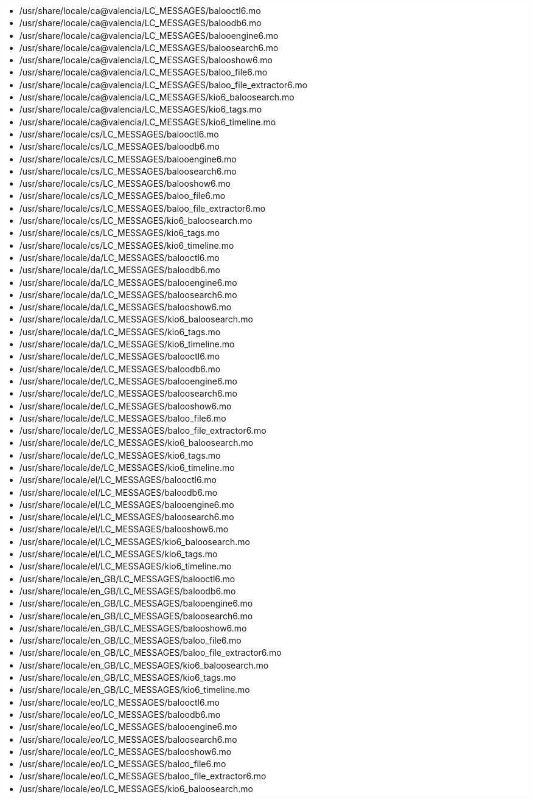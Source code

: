 * /usr/share/locale/ca@valencia/LC_MESSAGES/balooctl6.mo
* /usr/share/locale/ca@valencia/LC_MESSAGES/baloodb6.mo
* /usr/share/locale/ca@valencia/LC_MESSAGES/balooengine6.mo
* /usr/share/locale/ca@valencia/LC_MESSAGES/baloosearch6.mo
* /usr/share/locale/ca@valencia/LC_MESSAGES/balooshow6.mo
* /usr/share/locale/ca@valencia/LC_MESSAGES/baloo_file6.mo
* /usr/share/locale/ca@valencia/LC_MESSAGES/baloo_file_extractor6.mo
* /usr/share/locale/ca@valencia/LC_MESSAGES/kio6_baloosearch.mo
* /usr/share/locale/ca@valencia/LC_MESSAGES/kio6_tags.mo
* /usr/share/locale/ca@valencia/LC_MESSAGES/kio6_timeline.mo
* /usr/share/locale/cs/LC_MESSAGES/balooctl6.mo
* /usr/share/locale/cs/LC_MESSAGES/baloodb6.mo
* /usr/share/locale/cs/LC_MESSAGES/balooengine6.mo
* /usr/share/locale/cs/LC_MESSAGES/baloosearch6.mo
* /usr/share/locale/cs/LC_MESSAGES/balooshow6.mo
* /usr/share/locale/cs/LC_MESSAGES/baloo_file6.mo
* /usr/share/locale/cs/LC_MESSAGES/baloo_file_extractor6.mo
* /usr/share/locale/cs/LC_MESSAGES/kio6_baloosearch.mo
* /usr/share/locale/cs/LC_MESSAGES/kio6_tags.mo
* /usr/share/locale/cs/LC_MESSAGES/kio6_timeline.mo
* /usr/share/locale/da/LC_MESSAGES/balooctl6.mo
* /usr/share/locale/da/LC_MESSAGES/baloodb6.mo
* /usr/share/locale/da/LC_MESSAGES/balooengine6.mo
* /usr/share/locale/da/LC_MESSAGES/baloosearch6.mo
* /usr/share/locale/da/LC_MESSAGES/balooshow6.mo
* /usr/share/locale/da/LC_MESSAGES/kio6_baloosearch.mo
* /usr/share/locale/da/LC_MESSAGES/kio6_tags.mo
* /usr/share/locale/da/LC_MESSAGES/kio6_timeline.mo
* /usr/share/locale/de/LC_MESSAGES/balooctl6.mo
* /usr/share/locale/de/LC_MESSAGES/baloodb6.mo
* /usr/share/locale/de/LC_MESSAGES/balooengine6.mo
* /usr/share/locale/de/LC_MESSAGES/baloosearch6.mo
* /usr/share/locale/de/LC_MESSAGES/balooshow6.mo
* /usr/share/locale/de/LC_MESSAGES/baloo_file6.mo
* /usr/share/locale/de/LC_MESSAGES/baloo_file_extractor6.mo
* /usr/share/locale/de/LC_MESSAGES/kio6_baloosearch.mo
* /usr/share/locale/de/LC_MESSAGES/kio6_tags.mo
* /usr/share/locale/de/LC_MESSAGES/kio6_timeline.mo
* /usr/share/locale/el/LC_MESSAGES/balooctl6.mo
* /usr/share/locale/el/LC_MESSAGES/baloodb6.mo
* /usr/share/locale/el/LC_MESSAGES/balooengine6.mo
* /usr/share/locale/el/LC_MESSAGES/baloosearch6.mo
* /usr/share/locale/el/LC_MESSAGES/balooshow6.mo
* /usr/share/locale/el/LC_MESSAGES/kio6_baloosearch.mo
* /usr/share/locale/el/LC_MESSAGES/kio6_tags.mo
* /usr/share/locale/el/LC_MESSAGES/kio6_timeline.mo
* /usr/share/locale/en_GB/LC_MESSAGES/balooctl6.mo
* /usr/share/locale/en_GB/LC_MESSAGES/baloodb6.mo
* /usr/share/locale/en_GB/LC_MESSAGES/balooengine6.mo
* /usr/share/locale/en_GB/LC_MESSAGES/baloosearch6.mo
* /usr/share/locale/en_GB/LC_MESSAGES/balooshow6.mo
* /usr/share/locale/en_GB/LC_MESSAGES/baloo_file6.mo
* /usr/share/locale/en_GB/LC_MESSAGES/baloo_file_extractor6.mo
* /usr/share/locale/en_GB/LC_MESSAGES/kio6_baloosearch.mo
* /usr/share/locale/en_GB/LC_MESSAGES/kio6_tags.mo
* /usr/share/locale/en_GB/LC_MESSAGES/kio6_timeline.mo
* /usr/share/locale/eo/LC_MESSAGES/balooctl6.mo
* /usr/share/locale/eo/LC_MESSAGES/baloodb6.mo
* /usr/share/locale/eo/LC_MESSAGES/balooengine6.mo
* /usr/share/locale/eo/LC_MESSAGES/baloosearch6.mo
* /usr/share/locale/eo/LC_MESSAGES/balooshow6.mo
* /usr/share/locale/eo/LC_MESSAGES/baloo_file6.mo
* /usr/share/locale/eo/LC_MESSAGES/baloo_file_extractor6.mo
* /usr/share/locale/eo/LC_MESSAGES/kio6_baloosearch.mo